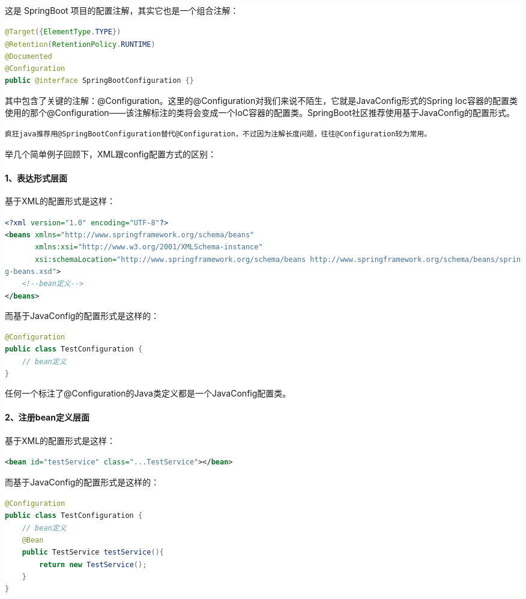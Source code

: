 这是 SpringBoot 项目的配置注解，其实它也是一个组合注解：

```java
@Target({ElementType.TYPE})
@Retention(RetentionPolicy.RUNTIME)
@Documented
@Configuration
public @interface SpringBootConfiguration {}
```

其中包含了关键的注解：@Configuration。这里的@Configuration对我们来说不陌生，它就是JavaConfig形式的Spring Ioc容器的配置类使用的那个@Configuration——该注解标注的类将会变成一个IoC容器的配置类。SpringBoot社区推荐使用基于JavaConfig的配置形式。

```
疯狂java推荐用@SpringBootConfiguration替代@Configuration，不过因为注解长度问题，往往@Configuration较为常用。
```

举几个简单例子回顾下，XML跟config配置方式的区别：

#### 1、表达形式层面

基于XML的配置形式是这样：
```xml
<?xml version="1.0" encoding="UTF-8"?>
<beans xmlns="http://www.springframework.org/schema/beans"
       xmlns:xsi="http://www.w3.org/2001/XMLSchema-instance"
       xsi:schemaLocation="http://www.springframework.org/schema/beans http://www.springframework.org/schema/beans/spring-beans.xsd">
    <!--bean定义-->
</beans>
```

而基于JavaConfig的配置形式是这样的：
```java
@Configuration
public class TestConfiguration {
	// bean定义
}
```

任何一个标注了@Configuration的Java类定义都是一个JavaConfig配置类。

#### 2、注册bean定义层面

基于XML的配置形式是这样：
```xml
<bean id="testService" class="...TestService"></bean>
```

而基于JavaConfig的配置形式是这样的：
```java
@Configuration
public class TestConfiguration {
	// bean定义
	@Bean
	public TestService testService(){
		return new TestService();
	}
}
```
